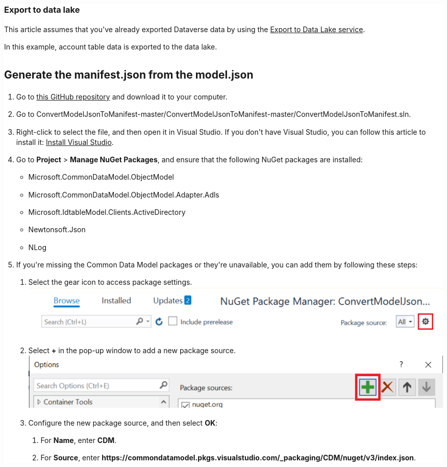 ### Export to data lake

This article assumes that you've already exported Dataverse data by using the [Export to Data Lake service](export-to-data-lake.md).

In this example, account table data is exported to the data lake.

## Generate the manifest.json from the model.json

1.  Go to [this GitHub repository](https://github.com/t-sazaki/ConvertModelJsonToManifestOriginal) and download it to your computer.

2.  Go to ConvertModelJsonToManifest-master/ConvertModelJsonToManifest-master/ConvertModelJsonToManifest.sln.

3.  Right-click to select the file, and then open it in Visual Studio. If you don't have Visual Studio, you can follow this article to install it: [Install Visual Studio](/visualstudio/install/install-visual-studio?view=vs-2019).

4.  Go to **Project** > **Manage NuGet Packages**, and ensure that the
    following NuGet packages are installed:

    -   Microsoft.CommonDataModel.ObjectModel

    -   Microsoft.CommonDataModel.ObjectModel.Adapter.Adls

    -   Microsoft.IdtableModel.Clients.ActiveDirectory

    -   Newtonsoft.Json

    -   NLog

5. If you're missing the Common Data Model packages or they're unavailable, you can add them by following these steps:

    1. Select the gear icon to access package settings.
       ![Package settings gear icon](media/package-settings-gear.png "Package settings gear icon")

    2. Select **+** in the pop-up window to add a new package source. 
       ![Add a new package](media/add-new-package.png "Add a new package")

    3.  Configure the new package source, and then select **OK**:

        1.  For **Name**, enter **CDM**.

        2.  For **Source**, enter **https[]()://commondatamodel.pkgs.visualstudio.com/_packaging/CDM/nuget/v3/index.json**.
